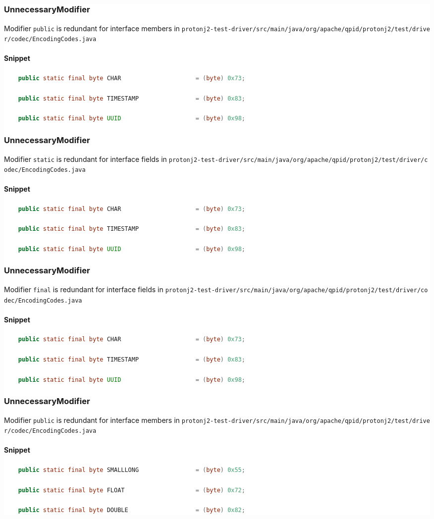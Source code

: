 ### UnnecessaryModifier
Modifier `public` is redundant for interface members
in `protonj2-test-driver/src/main/java/org/apache/qpid/protonj2/test/driver/codec/EncodingCodes.java`
#### Snippet
```java
    public static final byte CHAR                     = (byte) 0x73;

    public static final byte TIMESTAMP                = (byte) 0x83;

    public static final byte UUID                     = (byte) 0x98;
```

### UnnecessaryModifier
Modifier `static` is redundant for interface fields
in `protonj2-test-driver/src/main/java/org/apache/qpid/protonj2/test/driver/codec/EncodingCodes.java`
#### Snippet
```java
    public static final byte CHAR                     = (byte) 0x73;

    public static final byte TIMESTAMP                = (byte) 0x83;

    public static final byte UUID                     = (byte) 0x98;
```

### UnnecessaryModifier
Modifier `final` is redundant for interface fields
in `protonj2-test-driver/src/main/java/org/apache/qpid/protonj2/test/driver/codec/EncodingCodes.java`
#### Snippet
```java
    public static final byte CHAR                     = (byte) 0x73;

    public static final byte TIMESTAMP                = (byte) 0x83;

    public static final byte UUID                     = (byte) 0x98;
```

### UnnecessaryModifier
Modifier `public` is redundant for interface members
in `protonj2-test-driver/src/main/java/org/apache/qpid/protonj2/test/driver/codec/EncodingCodes.java`
#### Snippet
```java
    public static final byte SMALLLONG                = (byte) 0x55;

    public static final byte FLOAT                    = (byte) 0x72;

    public static final byte DOUBLE                   = (byte) 0x82;
```
